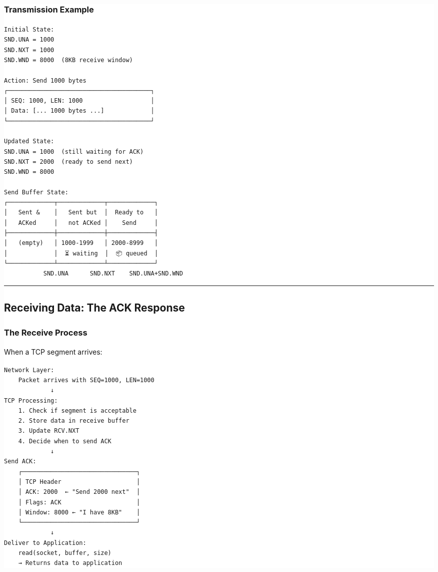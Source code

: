 ### Transmission Example

```
Initial State:
SND.UNA = 1000
SND.NXT = 1000
SND.WND = 8000  (8KB receive window)

Action: Send 1000 bytes
┌────────────────────────────────────────┐
│ SEQ: 1000, LEN: 1000                   │
│ Data: [... 1000 bytes ...]             │
└────────────────────────────────────────┘

Updated State:
SND.UNA = 1000  (still waiting for ACK)
SND.NXT = 2000  (ready to send next)
SND.WND = 8000

Send Buffer State:
┌─────────────┬─────────────┬─────────────┐
│   Sent &    │   Sent but  │  Ready to   │
│   ACKed     │   not ACKed │    Send     │
├─────────────┼─────────────┼─────────────┤
│   (empty)   │ 1000-1999   │ 2000-8999   │
│             │  ⏳ waiting  │  📦 queued  │
└─────────────┴─────────────┴─────────────┘
           SND.UNA      SND.NXT    SND.UNA+SND.WND
```

---

## Receiving Data: The ACK Response

### The Receive Process

When a TCP segment arrives:

```
Network Layer:
    Packet arrives with SEQ=1000, LEN=1000
             ↓
TCP Processing:
    1. Check if segment is acceptable
    2. Store data in receive buffer
    3. Update RCV.NXT
    4. Decide when to send ACK
             ↓
Send ACK:
    ┌────────────────────────────────┐
    │ TCP Header                     │
    │ ACK: 2000  ← "Send 2000 next"  │
    │ Flags: ACK                     │
    │ Window: 8000 ← "I have 8KB"    │
    └────────────────────────────────┘
             ↓
Deliver to Application:
    read(socket, buffer, size)
    → Returns data to application
```
